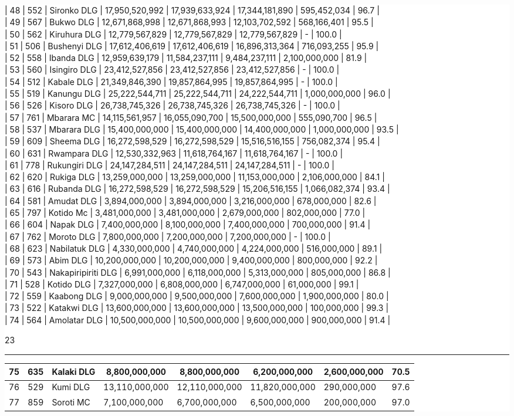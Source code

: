 | 48 | 552 | Sironko DLG | 17,950,520,992 | 17,939,633,924 | 17,344,181,890 | 595,452,034 | 96.7 |  
| 49 | 567 | Bukwo DLG | 12,671,868,998 | 12,671,868,993 | 12,103,702,592 | 568,166,401 | 95.5 |  
| 50 | 562 | Kiruhura DLG | 12,779,567,829 | 12,779,567,829 | 12,779,567,829 | - | 100.0 |  
| 51 | 506 | Bushenyi DLG | 17,612,406,619 | 17,612,406,619 | 16,896,313,364 | 716,093,255 | 95.9 |  
| 52 | 558 | Ibanda DLG | 12,959,639,179 | 11,584,237,111 | 9,484,237,111 | 2,100,000,000 | 81.9 |  
| 53 | 560 | Isingiro DLG | 23,412,527,856 | 23,412,527,856 | 23,412,527,856 | - | 100.0 |  
| 54 | 512 | Kabale DLG | 21,349,846,390 | 19,857,864,995 | 19,857,864,995 | - | 100.0 |  
| 55 | 519 | Kanungu DLG | 25,222,544,711 | 25,222,544,711 | 24,222,544,711 | 1,000,000,000 | 96.0 |  
| 56 | 526 | Kisoro DLG | 26,738,745,326 | 26,738,745,326 | 26,738,745,326 | - | 100.0 |  
| 57 | 761 | Mbarara MC | 14,115,561,957 | 16,055,090,700 | 15,500,000,000 | 555,090,700 | 96.5 |  
| 58 | 537 | Mbarara DLG | 15,400,000,000 | 15,400,000,000 | 14,400,000,000 | 1,000,000,000 | 93.5 |  
| 59 | 609 | Sheema DLG | 16,272,598,529 | 16,272,598,529 | 15,516,516,155 | 756,082,374 | 95.4 |  
| 60 | 631 | Rwampara DLG | 12,530,332,963 | 11,618,764,167 | 11,618,764,167 | - | 100.0 |  
| 61 | 778 | Rukungiri DLG | 24,147,284,511 | 24,147,284,511 | 24,147,284,511 | - | 100.0 |  
| 62 | 620 | Rukiga DLG | 13,259,000,000 | 13,259,000,000 | 11,153,000,000 | 2,106,000,000 | 84.1 |  
| 63 | 616 | Rubanda DLG | 16,272,598,529 | 16,272,598,529 | 15,206,516,155 | 1,066,082,374 | 93.4 |  
| 64 | 581 | Amudat DLG | 3,894,000,000 | 3,894,000,000 | 3,216,000,000 | 678,000,000 | 82.6 |  
| 65 | 797 | Kotido Mc | 3,481,000,000 | 3,481,000,000 | 2,679,000,000 | 802,000,000 | 77.0 |  
| 66 | 604 | Napak DLG | 7,400,000,000 | 8,100,000,000 | 7,400,000,000 | 700,000,000 | 91.4 |  
| 67 | 762 | Moroto DLG | 7,800,000,000 | 7,200,000,000 | 7,200,000,000 | - | 100.0 |  
| 68 | 623 | Nabilatuk DLG | 4,330,000,000 | 4,740,000,000 | 4,224,000,000 | 516,000,000 | 89.1 |  
| 69 | 573 | Abim DLG | 10,200,000,000 | 10,200,000,000 | 9,400,000,000 | 800,000,000 | 92.2 |  
| 70 | 543 | Nakapiripiriti DLG | 6,991,000,000 | 6,118,000,000 | 5,313,000,000 | 805,000,000 | 86.8 |  
| 71 | 528 | Kotido DLG | 7,327,000,000 | 6,808,000,000 | 6,747,000,000 | 61,000,000 | 99.1 |  
| 72 | 559 | Kaabong DLG | 9,000,000,000 | 9,500,000,000 | 7,600,000,000 | 1,900,000,000 | 80.0 |  
| 73 | 522 | Katakwi DLG | 13,600,000,000 | 13,600,000,000 | 13,500,000,000 | 100,000,000 | 99.3 |  
| 74 | 564 | Amolatar DLG | 10,500,000,000 | 10,500,000,000 | 9,600,000,000 | 900,000,000 | 91.4 |  


23

---

| 75 | 635 | Kalaki DLG | 8,800,000,000 | 8,800,000,000 | 6,200,000,000 | 2,600,000,000 | 70.5 |  
|---|---|---|---|---|---|---|---|  
| 76 | 529 | Kumi DLG | 13,110,000,000 | 12,110,000,000 | 11,820,000,000 | 290,000,000 | 97.6 |  
| 77 | 859 | Soroti MC | 7,100,000,000 | 6,700,000,000 | 6,500,000,000 | 200,000,000 | 97.0 |  
